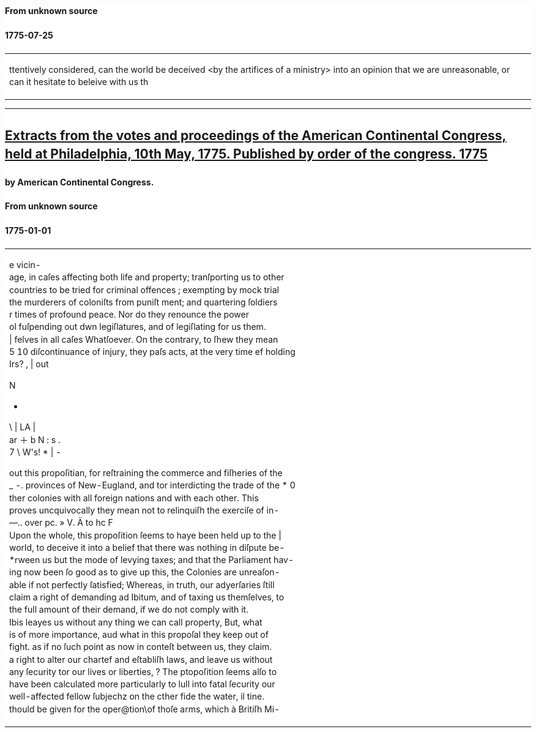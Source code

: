 #### From unknown source

#### 1775-07-25

<table style="width: 100%;"><tr><td style="width: 50%">

ttentively considered, can the world be deceived &lt;by the artifices of a ministry&gt; into an opinion that we are unreasonable, or can it hesitate to beleive with us th
</td></tr></table>

---

## [Extracts from the votes and proceedings of the American Continental Congress, held at Philadelphia, 10th May, 1775. Published by order of the congress.  1775](https://archive.org/details/bim_eighteenth-century_extracts-from-the-votes-_american-continental-con_1775/page/n190/mode/1up?view=theater)

#### by American Continental Congress.

#### From unknown source

#### 1775-01-01

<table style="width: 100%;"><tr><td style="width: 50%">

e vicin-  
age, in caſes affecting both life and property; tranſporting us to other  
countries to be tried for criminal offences ; exempting by mock trial  
the murderers of coloniſts from puniſt ment; and quartering ſoldiers  
r times of profound peace. Nor do they renounce the power  
ol fuſpending out dwn legiſlatures, and of legiſlating for us them.  
| felves in all caſes Whatſoever. On the contrary, to ſhew they mean  
5 10 diſcontinuance of injury, they paſs acts, at the very time ef holding  
Irs? , | out  
  
N  
  
-  
  
  
\ | LA |  
ar ＋ b N : s .  
7 \ W&#x27;s! * | -  
  
out this propoſitian, for reſtraining the commerce and fiſheries of the  
_ -. provinces of New-Eugland, and tor interdicting the trade of the * 0  
ther colonies with all foreign nations and with each other. This  
proves uncquivocally they mean not to relinquiſh the exerciſe of in-  
—.. over pc. » V. Ä to hc F  
Upon the whole, this propoſition ſeems to haye been held up to the |  
world, to deceive it into a belief that there was nothing in diſpute be-  
*rween us but the mode of levying taxes; and that the Parliament hav-  
ing now been ſo good as to give up this, the Colonies are unreaſon-  
able if not perfectly ſatisfied; Whereas, in truth, our adyerſaries ſtill  
claim a right of demanding ad Ibitum, and of taxing us themſelves, to  
the full amount of their demand, if we do not comply with it.  
Ibis leayes us without any thing we can call property, But, what  
is of more importance, aud what in this propoſal they keep out of  
fight. as if no ſuch point as now in conteſt between us, they claim.  
a right to alter our chartef and eſtabliſh laws, and leave us without  
any ſecurity tor our lives or liberties, ? The ptopoſition ſeems alſo to  
have been calculated more particularly to lull into fatal ſecurity our  
well-affected fellow ſubjechz on the cther fide the water, il tine.  
thould be given for the oper@tion\of thoſe arms, which à Britiſh Mi-  